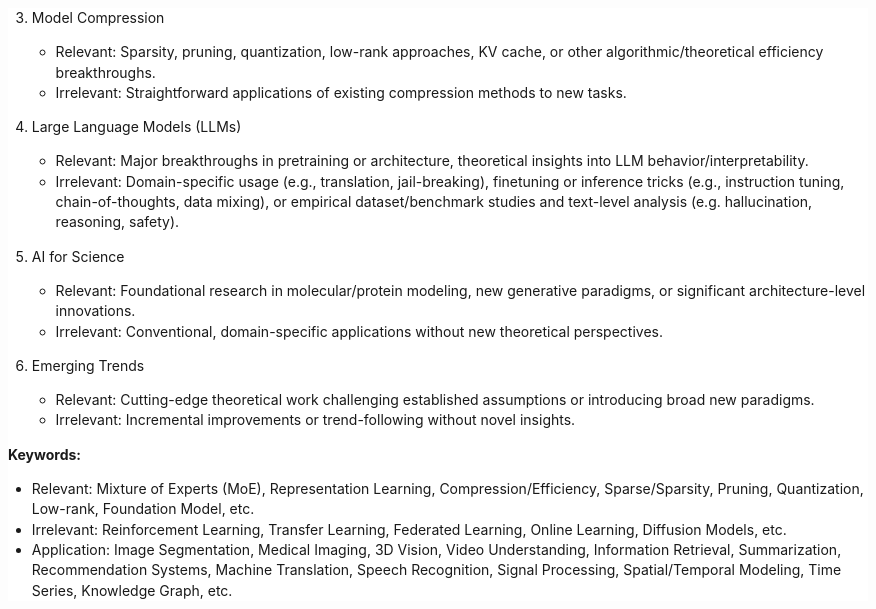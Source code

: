 3. Model Compression
   - Relevant: Sparsity, pruning, quantization, low-rank approaches, KV cache, or other algorithmic/theoretical efficiency breakthroughs.
   - Irrelevant: Straightforward applications of existing compression methods to new tasks.

4. Large Language Models (LLMs)
   - Relevant: Major breakthroughs in pretraining or architecture, theoretical insights into LLM behavior/interpretability.
   - Irrelevant: Domain-specific usage (e.g., translation, jail-breaking), finetuning or inference tricks (e.g., instruction tuning, chain-of-thoughts, data mixing), or empirical dataset/benchmark studies and text-level analysis (e.g. hallucination, reasoning, safety).

5. AI for Science
   - Relevant: Foundational research in molecular/protein modeling, new generative paradigms, or significant architecture-level innovations.
   - Irrelevant: Conventional, domain-specific applications without new theoretical perspectives.

6. Emerging Trends
   - Relevant: Cutting-edge theoretical work challenging established assumptions or introducing broad new paradigms.
   - Irrelevant: Incremental improvements or trend-following without novel insights.

**Keywords:**

- Relevant: Mixture of Experts (MoE), Representation Learning, Compression/Efficiency, Sparse/Sparsity, Pruning, Quantization, Low-rank, Foundation Model, etc.
- Irrelevant: Reinforcement Learning, Transfer Learning, Federated Learning, Online Learning, Diffusion Models, etc.
- Application: Image Segmentation, Medical Imaging, 3D Vision, Video Understanding, Information Retrieval, Summarization, Recommendation Systems, Machine Translation, Speech Recognition, Signal Processing, Spatial/Temporal Modeling, Time Series, Knowledge Graph, etc.